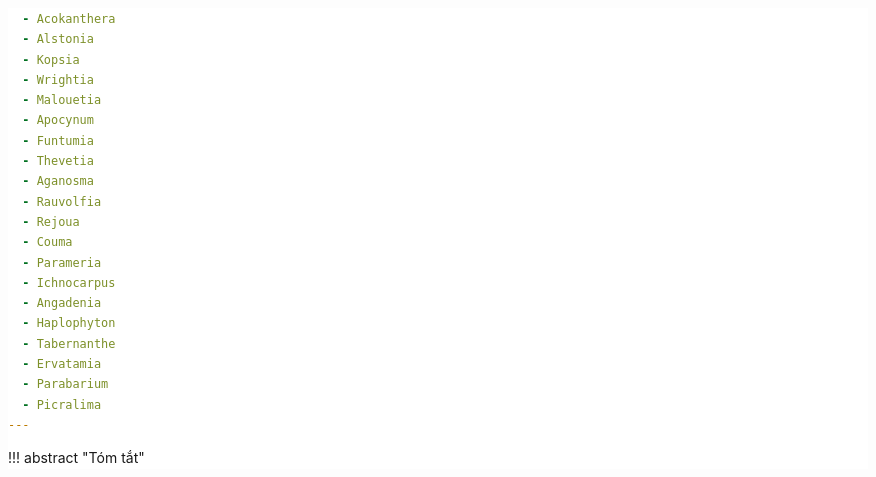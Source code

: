 ```yaml
  - Acokanthera
  - Alstonia
  - Kopsia
  - Wrightia
  - Malouetia
  - Apocynum
  - Funtumia
  - Thevetia
  - Aganosma
  - Rauvolfia
  - Rejoua
  - Couma
  - Parameria
  - Ichnocarpus
  - Angadenia
  - Haplophyton
  - Tabernanthe
  - Ervatamia
  - Parabarium
  - Picralima
---
```

!!! abstract "Tóm tắt"
